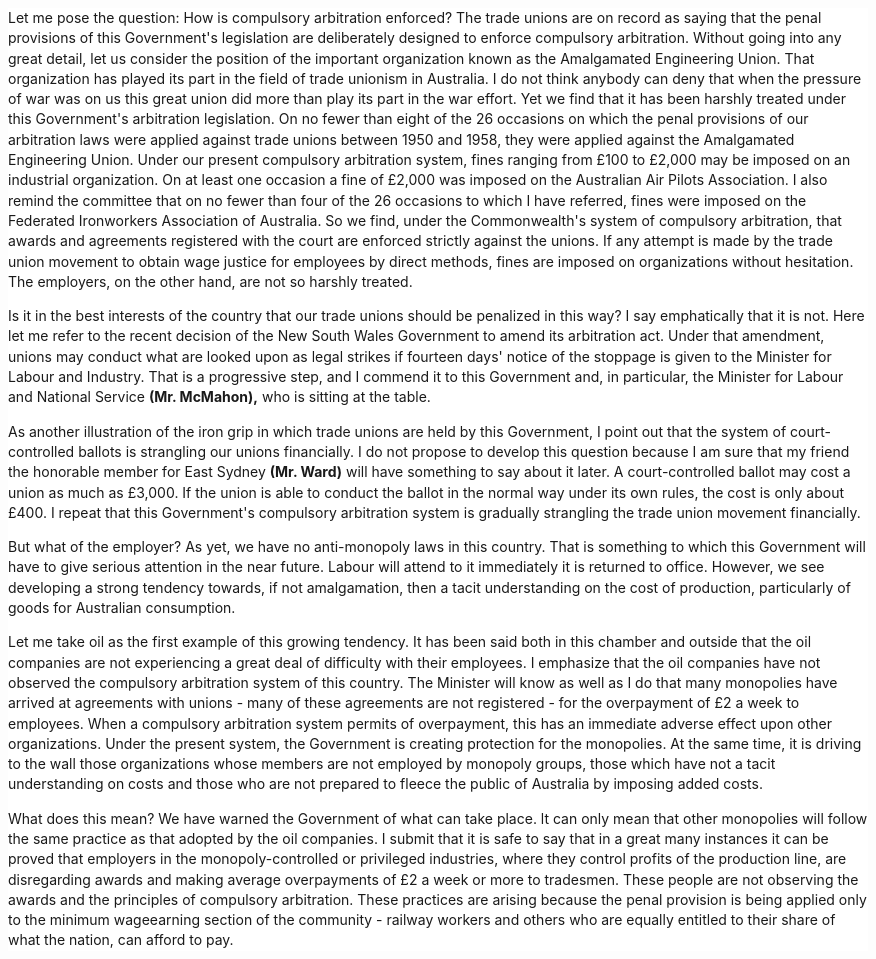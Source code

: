 Let me pose the question: How is compulsory arbitration enforced? The trade unions are on record as saying that the penal provisions of this Government's legislation are deliberately designed to enforce compulsory arbitration. Without going into any great detail, let us consider the position of the important organization known as the Amalgamated Engineering Union. That organization has played its part in the field of trade unionism in Australia. I do not think anybody can deny that when the pressure of war was on us this great union did more than play its part in the war effort. Yet we find that it has been harshly treated under this Government's arbitration legislation. On no fewer than eight of the 26 occasions on which the penal provisions of our arbitration laws were applied against trade unions between 1950 and 1958, they were applied against the Amalgamated Engineering Union. Under our present compulsory arbitration system, fines ranging from £100 to £2,000 may be imposed on an industrial organization. On at least one occasion a fine of £2,000 was imposed on the Australian Air Pilots Association. I also remind the committee that on no fewer than four of the 26 occasions to which I have referred, fines were imposed on the Federated Ironworkers Association of Australia. So we find, under the Commonwealth's system of compulsory arbitration, that awards and agreements registered with the court are enforced strictly against the unions. If any attempt is made by the trade union movement to obtain wage justice for employees by direct methods, fines are imposed on organizations without hesitation. The employers, on the other hand, are not so harshly treated. 

Is it in the best interests of the country that our trade unions should be penalized in this way? I say emphatically that it is not. Here let me refer to the recent decision of the New South Wales Government to amend its arbitration act. Under that amendment, unions may conduct what are looked upon as legal strikes if fourteen days' notice of the stoppage is given to the Minister for Labour and Industry. That is a progressive step, and I commend it to this Government and, in particular, the Minister for Labour and National Service  **(Mr. McMahon),**  who is sitting at the table. 

As another illustration of the iron grip in which trade unions are held by this Government, I point out that the system of court-controlled ballots is strangling our unions financially. I do not propose to develop this question because I am sure that my friend the honorable member for East Sydney  **(Mr. Ward)**  will have something to say about it later. A court-controlled ballot may cost a union as much as £3,000. If the union is able to conduct the ballot in the normal way under its own rules, the cost is only about £400. I repeat that this Government's compulsory arbitration system is gradually strangling the trade union movement financially. 

But what of the employer? As yet, we have no anti-monopoly laws in this country. That is something to which this Government will have to give serious attention in the near future. Labour will attend to it immediately it is returned to office. However, we see developing a strong tendency towards, if not amalgamation, then a tacit understanding on the cost of production, particularly of goods for Australian consumption. 

Let me take oil as the first example of this growing tendency. It has been said both in this chamber and outside that the oil companies are not experiencing a great deal of difficulty with their employees. I emphasize that the oil companies have not observed the compulsory arbitration system of this country. The Minister will know as well as I do that many monopolies have arrived at agreements with unions - many of these agreements are not registered - for the overpayment of £2 a week to employees. When a compulsory arbitration system permits of overpayment, this has an immediate adverse effect upon other organizations. Under the present system, the Government is creating protection for the monopolies. At the same time, it is driving to the wall those organizations whose members are not employed by monopoly groups, those which have not a tacit understanding on costs and those who are not prepared to fleece the public of Australia by imposing added costs. 

What does this mean? We have warned the Government of what can take place. lt can only mean that other monopolies will follow the same practice as that adopted by the oil companies. I submit that it is safe to say that in a great many instances it can be proved that employers in the monopoly-controlled or privileged industries, where they control profits of the production line, are disregarding awards and making average overpayments of £2 a week or more to tradesmen. These people are not observing the awards and the principles of compulsory arbitration. These practices are arising because the penal provision is being applied only to the minimum wageearning section of the community - railway workers and others who are equally entitled to their share of what the nation, can afford to pay. 
